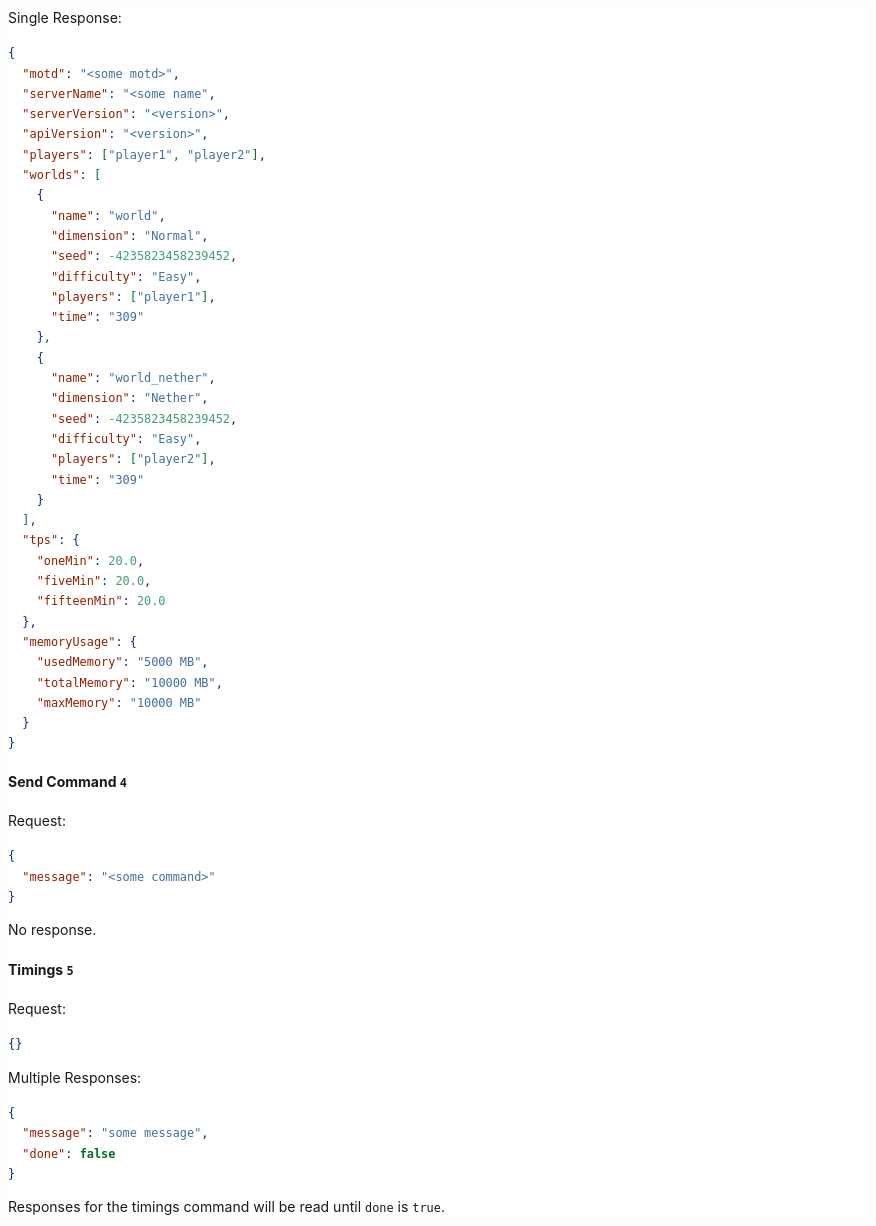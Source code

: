Single Response:
```json
{
  "motd": "<some motd>",
  "serverName": "<some name",
  "serverVersion": "<version>",
  "apiVersion": "<version>",
  "players": ["player1", "player2"],
  "worlds": [
    {
      "name": "world",
      "dimension": "Normal",
      "seed": -4235823458239452,
      "difficulty": "Easy",
      "players": ["player1"],
      "time": "309"
    },
    {
      "name": "world_nether",
      "dimension": "Nether",
      "seed": -4235823458239452,
      "difficulty": "Easy",
      "players": ["player2"],
      "time": "309"
    }
  ],
  "tps": {
    "oneMin": 20.0,
    "fiveMin": 20.0,
    "fifteenMin": 20.0
  },
  "memoryUsage": {
    "usedMemory": "5000 MB",
    "totalMemory": "10000 MB",
    "maxMemory": "10000 MB"
  }
}
```

#### Send Command `4`

Request:
```json
{
  "message": "<some command>"
}
```

No response.

#### Timings `5`

Request:
```json
{}
```

Multiple Responses:
```json
{
  "message": "some message",
  "done": false
}
```

Responses for the timings command will be read until `done` is `true`.
